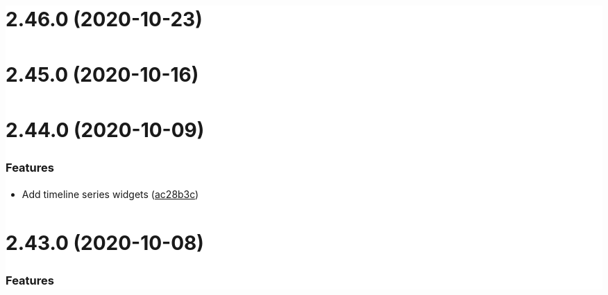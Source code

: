 

# 2.46.0 (2020-10-23)



# 2.45.0 (2020-10-16)



# 2.44.0 (2020-10-09)


### Features

* Add timeline series widgets ([ac28b3c](https://github.com/hpcc-systems/Visualization/commit/ac28b3c16d6631df467f1e5b01bc94a1e6ff9421))



# 2.43.0 (2020-10-08)


### Features

